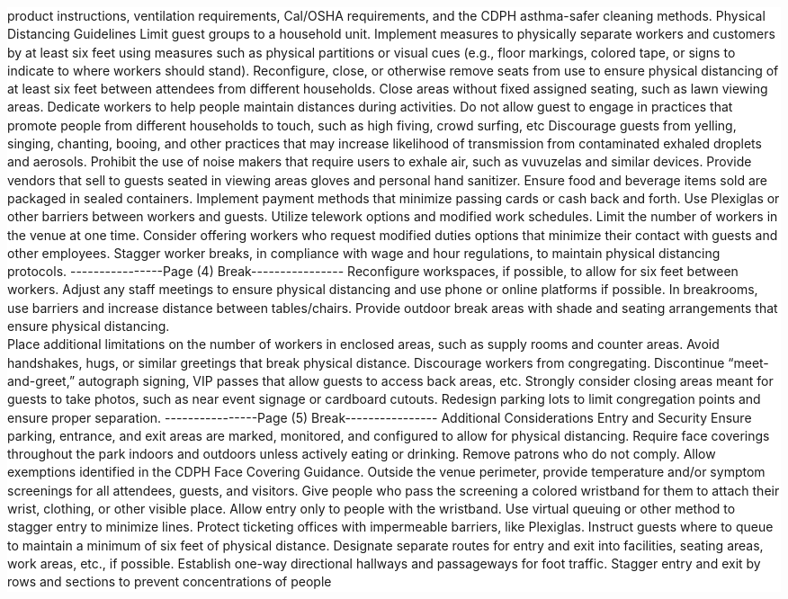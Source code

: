 product instructions, ventilation requirements, Cal/OSHA requirements, and the 
CDPH asthma-safer cleaning methods. 
Physical Distancing Guidelines 
  Limit guest groups to a household unit. 
  Implement measures to physically separate workers and customers by at least six 
feet using measures such as physical partitions or visual cues (e.g., floor markings, 
colored tape, or signs to indicate to where workers should stand). 
  Reconfigure, close, or otherwise remove seats from use to ensure physical 
distancing of at least six feet between attendees from different households. Close 
areas without fixed assigned seating, such as lawn viewing areas. 
  Dedicate workers to help people maintain distances during activities. 
  Do not allow guest to engage in practices that promote people from different 
households to touch, such as high fiving, crowd surfing, etc 
  Discourage guests from yelling, singing, chanting, booing, and other practices 
that may increase likelihood of transmission from contaminated exhaled droplets 
and aerosols. 
  Prohibit the use of noise makers that require users to exhale air, such as vuvuzelas 
and similar devices. 
  Provide vendors that sell to guests seated in viewing areas gloves and personal 
hand sanitizer. Ensure food and beverage items sold are packaged in sealed 
containers. Implement payment methods that minimize passing cards or cash 
back and forth. 
  Use Plexiglas or other barriers between workers and guests. 
  Utilize telework options and modified work schedules. Limit the number of workers 
in the venue at one time. 
  Consider offering workers who request modified duties options that minimize their 
contact with guests and other employees. 
  Stagger worker breaks, in compliance with wage and hour regulations, to 
maintain physical distancing protocols. 
----------------Page (4) Break----------------
  Reconfigure workspaces, if possible, to allow for six feet between workers. Adjust 
any staff meetings to ensure physical distancing and use phone or online 
platforms if possible. 
  In breakrooms, use barriers and increase distance between tables/chairs. Provide 
outdoor break areas with shade and seating arrangements that ensure physical 
distancing.  
  Place additional limitations on the number of workers in enclosed areas, such as 
supply rooms and counter areas. 
  Avoid handshakes, hugs, or similar greetings that break physical distance. 
  Discourage workers from congregating. 
  Discontinue “meet-and-greet,” autograph signing, VIP passes that allow guests to 
access back areas, etc. Strongly consider closing areas meant for guests to take 
photos, such as near event signage or cardboard cutouts. 
  Redesign parking lots to limit congregation points and ensure proper separation. 
----------------Page (5) Break----------------
Additional Considerations 
Entry and Security 
  Ensure parking, entrance, and exit areas are marked, monitored, and configured 
to allow for physical distancing. 
  Require face coverings throughout the park indoors and outdoors unless actively 
eating or drinking. Remove patrons who do not comply. Allow exemptions 
identified in the CDPH Face Covering Guidance. 
  Outside the venue perimeter, provide temperature and/or symptom screenings 
for all attendees, guests, and visitors. 
  Give people who pass the screening a colored wristband for them to attach their 
wrist, clothing, or other visible place. Allow entry only to people with the 
wristband. 
  Use virtual queuing or other method to stagger entry to minimize lines. 
  Protect ticketing offices with impermeable barriers, like Plexiglas. Instruct guests 
where to queue to maintain a minimum of six feet of physical distance. 
  Designate separate routes for entry and exit into facilities, seating areas, work 
areas, etc., if possible. Establish one-way directional hallways and passageways 
for foot traffic. 
  Stagger entry and exit by rows and sections to prevent concentrations of people 